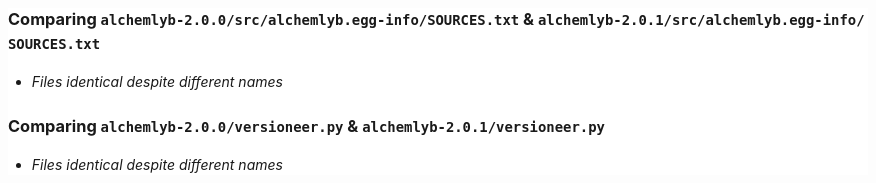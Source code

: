 ### Comparing `alchemlyb-2.0.0/src/alchemlyb.egg-info/SOURCES.txt` & `alchemlyb-2.0.1/src/alchemlyb.egg-info/SOURCES.txt`

 * *Files identical despite different names*

### Comparing `alchemlyb-2.0.0/versioneer.py` & `alchemlyb-2.0.1/versioneer.py`

 * *Files identical despite different names*

